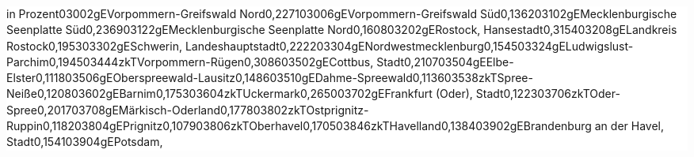 in Prozent</th></tr></thead><tbody><tr class="odd"><td style="text-align: center;">03002</td><td style="text-align: center;">gE</td><td style="text-align: left;">Vorpommern-Greifswald Nord</td><td style="text-align: center;">0,2271</td></tr><tr class="even"><td style="text-align: center;">03006</td><td style="text-align: center;">gE</td><td style="text-align: left;">Vorpommern-Greifswald Süd</td><td style="text-align: center;">0,1362</td></tr><tr class="odd"><td style="text-align: center;">03102</td><td style="text-align: center;">gE</td><td style="text-align: left;">Mecklenburgische Seenplatte Süd</td><td style="text-align: center;">0,2369</td></tr><tr class="even"><td style="text-align: center;">03122</td><td style="text-align: center;">gE</td><td style="text-align: left;">Mecklenburgische Seenplatte Nord</td><td style="text-align: center;">0,1608</td></tr><tr class="odd"><td style="text-align: center;">03202</td><td style="text-align: center;">gE</td><td style="text-align: left;">Rostock, Hansestadt</td><td style="text-align: center;">0,3154</td></tr><tr class="even"><td style="text-align: center;">03208</td><td style="text-align: center;">gE</td><td style="text-align: left;">Landkreis Rostock</td><td style="text-align: center;">0,1953</td></tr><tr class="odd"><td style="text-align: center;">03302</td><td style="text-align: center;">gE</td><td style="text-align: left;">Schwerin, Landeshauptstadt</td><td style="text-align: center;">0,2222</td></tr><tr class="even"><td style="text-align: center;">03304</td><td style="text-align: center;">gE</td><td style="text-align: left;">Nordwestmecklenburg</td><td style="text-align: center;">0,1545</td></tr><tr class="odd"><td style="text-align: center;">03324</td><td style="text-align: center;">gE</td><td style="text-align: left;">Ludwigslust-Parchim</td><td style="text-align: center;">0,1945</td></tr><tr class="even"><td style="text-align: center;">03444</td><td style="text-align: center;">zkT</td><td style="text-align: left;">Vorpommern-Rügen</td><td style="text-align: center;">0,3086</td></tr><tr class="odd"><td style="text-align: center;">03502</td><td style="text-align: center;">gE</td><td style="text-align: left;">Cottbus, Stadt</td><td style="text-align: center;">0,2107</td></tr><tr class="even"><td style="text-align: center;">03504</td><td style="text-align: center;">gE</td><td style="text-align: left;">Elbe-Elster</td><td style="text-align: center;">0,1118</td></tr><tr class="odd"><td style="text-align: center;">03506</td><td style="text-align: center;">gE</td><td style="text-align: left;">Oberspreewald-Lausitz</td><td style="text-align: center;">0,1486</td></tr><tr class="even"><td style="text-align: center;">03510</td><td style="text-align: center;">gE</td><td style="text-align: left;">Dahme-Spreewald</td><td style="text-align: center;">0,1136</td></tr><tr class="odd"><td style="text-align: center;">03538</td><td style="text-align: center;">zkT</td><td style="text-align: left;">Spree-Neiße</td><td style="text-align: center;">0,1208</td></tr><tr class="even"><td style="text-align: center;">03602</td><td style="text-align: center;">gE</td><td style="text-align: left;">Barnim</td><td style="text-align: center;">0,1753</td></tr><tr class="odd"><td style="text-align: center;">03604</td><td style="text-align: center;">zkT</td><td style="text-align: left;">Uckermark</td><td style="text-align: center;">0,2650</td></tr><tr class="even"><td style="text-align: center;">03702</td><td style="text-align: center;">gE</td><td style="text-align: left;">Frankfurt (Oder), Stadt</td><td style="text-align: center;">0,1223</td></tr><tr class="odd"><td style="text-align: center;">03706</td><td style="text-align: center;">zkT</td><td style="text-align: left;">Oder-Spree</td><td style="text-align: center;">0,2017</td></tr><tr class="even"><td style="text-align: center;">03708</td><td style="text-align: center;">gE</td><td style="text-align: left;">Märkisch-Oderland</td><td style="text-align: center;">0,1778</td></tr><tr class="odd"><td style="text-align: center;">03802</td><td style="text-align: center;">zkT</td><td style="text-align: left;">Ostprignitz-Ruppin</td><td style="text-align: center;">0,1182</td></tr><tr class="even"><td style="text-align: center;">03804</td><td style="text-align: center;">gE</td><td style="text-align: left;">Prignitz</td><td style="text-align: center;">0,1079</td></tr><tr class="odd"><td style="text-align: center;">03806</td><td style="text-align: center;">zkT</td><td style="text-align: left;">Oberhavel</td><td style="text-align: center;">0,1705</td></tr><tr class="even"><td style="text-align: center;">03846</td><td style="text-align: center;">zkT</td><td style="text-align: left;">Havelland</td><td style="text-align: center;">0,1384</td></tr><tr class="odd"><td style="text-align: center;">03902</td><td style="text-align: center;">gE</td><td style="text-align: left;">Brandenburg an der Havel, Stadt</td><td style="text-align: center;">0,1541</td></tr><tr class="even"><td style="text-align: center;">03904</td><td style="text-align: center;">gE</td><td style="text-align: left;">Potsdam,